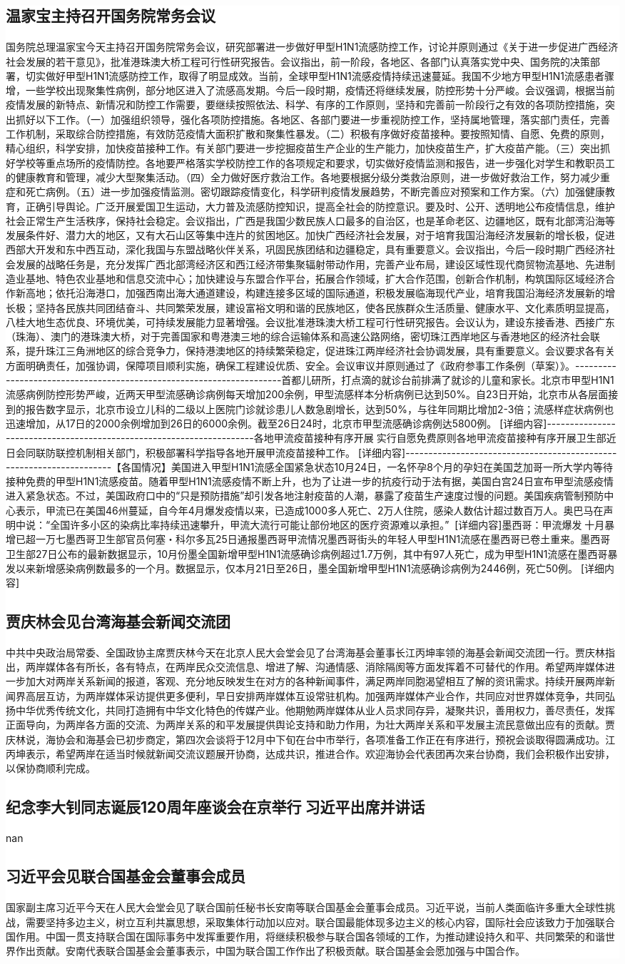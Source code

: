 
## 温家宝主持召开国务院常务会议


国务院总理温家宝今天主持召开国务院常务会议，研究部署进一步做好甲型H1N1流感防控工作，讨论并原则通过《关于进一步促进广西经济社会发展的若干意见》，批准港珠澳大桥工程可行性研究报告。会议指出，前一阶段，各地区、各部门认真落实党中央、国务院的决策部署，切实做好甲型H1N1流感防控工作，取得了明显成效。当前，全球甲型H1N1流感疫情持续迅速蔓延。我国不少地方甲型H1N1流感患者骤增，一些学校出现聚集性病例，部分地区进入了流感高发期。今后一段时期，疫情还将继续发展，防控形势十分严峻。会议强调，根据当前疫情发展的新特点、新情况和防控工作需要，要继续按照依法、科学、有序的工作原则，坚持和完善前一阶段行之有效的各项防控措施，突出抓好以下工作。（一）加强组织领导，强化各项防控措施。各地区、各部门要进一步重视防控工作，坚持属地管理，落实部门责任，完善工作机制，采取综合防控措施，有效防范疫情大面积扩散和聚集性暴发。（二）积极有序做好疫苗接种。要按照知情、自愿、免费的原则，精心组织，科学安排，加快疫苗接种工作。有关部门要进一步挖掘疫苗生产企业的生产能力，加快疫苗生产，扩大疫苗产能。（三）突出抓好学校等重点场所的疫情防控。各地要严格落实学校防控工作的各项规定和要求，切实做好疫情监测和报告，进一步强化对学生和教职员工的健康教育和管理，减少大型聚集活动。（四）全力做好医疗救治工作。各地要根据分级分类救治原则，进一步做好救治工作，努力减少重症和死亡病例。（五）进一步加强疫情监测。密切跟踪疫情变化，科学研判疫情发展趋势，不断完善应对预案和工作方案。（六）加强健康教育，正确引导舆论。广泛开展爱国卫生运动，大力普及流感防控知识，提高全社会的防控意识。要及时、公开、透明地公布疫情信息，维护社会正常生产生活秩序，保持社会稳定。会议指出，广西是我国少数民族人口最多的自治区，也是革命老区、边疆地区，既有北部湾沿海等发展条件好、潜力大的地区，又有大石山区等集中连片的贫困地区。加快广西经济社会发展，对于培育我国沿海经济发展新的增长极，促进西部大开发和东中西互动，深化我国与东盟战略伙伴关系，巩固民族团结和边疆稳定，具有重要意义。会议指出，今后一段时期广西经济社会发展的战略任务是，充分发挥广西北部湾经济区和西江经济带集聚辐射带动作用，完善产业布局，建设区域性现代商贸物流基地、先进制造业基地、特色农业基地和信息交流中心；加快建设与东盟合作平台，拓展合作领域，扩大合作范围，创新合作机制，构筑国际区域经济合作新高地；依托沿海港口，加强西南出海大通道建设，构建连接多区域的国际通道，积极发展临海现代产业，培育我国沿海经济发展新的增长极；坚持各民族共同团结奋斗、共同繁荣发展，建设富裕文明和谐的民族地区，使各民族群众生活质量、健康水平、文化素质明显提高，八桂大地生态优良、环境优美，可持续发展能力显著增强。会议批准港珠澳大桥工程可行性研究报告。会议认为，建设东接香港、西接广东（珠海）、澳门的港珠澳大桥，对于完善国家和粤港澳三地的综合运输体系和高速公路网络，密切珠江西岸地区与香港地区的经济社会联系，提升珠江三角洲地区的综合竞争力，保持港澳地区的持续繁荣稳定，促进珠江两岸经济社会协调发展，具有重要意义。会议要求各有关方面明确责任，加强协调，保障项目顺利实施，确保工程建设优质、安全。会议审议并原则通过了《政府参事工作条例（草案）》。---------------------------------------------------------------------首都儿研所，打点滴的就诊台前排满了就诊的儿童和家长。北京市甲型H1N1流感病例防控形势严峻，近两天甲型流感确诊病例每天增加200余例，甲型流感样本分析病例已达到50%。自23日开始，北京市从各层面接到的报告数字显示，北京市设立儿科的二级以上医院门诊就诊患儿人数急剧增长，达到50%，与往年同期比增加2-3倍；流感样症状病例也迅速增加，从17日的2000余例增加到26日的6000余例。截至26日24时，北京市甲型流感确诊病例达5800例。 [详细内容]---------------------------------------------------------------------各地甲流疫苗接种有序开展 实行自愿免费原则各地甲流疫苗接种有序开展卫生部近日会同联防联控机制相关部门，积极部署科学指导各地开展甲流疫苗接种工作。 [详细内容]---------------------------------------------------------------------【各国情况】美国进入甲型H1N1流感全国紧急状态10月24日，一名怀孕8个月的孕妇在美国芝加哥一所大学内等待接种免费的甲型H1N1流感疫苗。随着甲型H1N1流感疫情不断上升，也为了让进一步的抗疫行动于法有据，美国白宫24日宣布甲型流感疫情进入紧急状态。不过，美国政府口中的“只是预防措施”却引发各地注射疫苗的人潮，暴露了疫苗生产速度过慢的问题。美国疾病管制预防中心表示，甲流已在美国46州蔓延，自今年4月爆发疫情以来，已造成1000多人死亡、2万人住院，感染人数估计超过数百万人。奥巴马在声明中说：“全国许多小区的染病比率持续迅速攀升，甲流大流行可能让部份地区的医疗资源难以承担。”  [详细内容]墨西哥：甲流爆发 十月暴增已超一万七墨西哥卫生部官员何塞・科尔多瓦25日通报墨西哥甲流情况墨西哥街头的年轻人甲型H1N1流感在墨西哥已卷土重来。墨西哥卫生部27日公布的最新数据显示，10月份墨全国新增甲型H1N1流感确诊病例超过1.7万例，其中有97人死亡，成为甲型H1N1流感在墨西哥暴发以来新增感染病例数最多的一个月。数据显示，仅本月21日至26日，墨全国新增甲型H1N1流感确诊病例为2446例，死亡50例。 [详细内容]


## 贾庆林会见台湾海基会新闻交流团


中共中央政治局常委、全国政协主席贾庆林今天在北京人民大会堂会见了台湾海基会董事长江丙坤率领的海基会新闻交流团一行。贾庆林指出，两岸媒体各有所长，各有特点，在两岸民众交流信息、增进了解、沟通情感、消除隔阂等方面发挥着不可替代的作用。希望两岸媒体进一步加大对两岸关系新闻的报道，客观、充分地反映发生在对方的各种新闻事件，满足两岸同胞渴望相互了解的资讯需求。持续开展两岸新闻界高层互访，为两岸媒体采访提供更多便利，早日安排两岸媒体互设常驻机构。加强两岸媒体产业合作，共同应对世界媒体竞争，共同弘扬中华优秀传统文化，共同打造拥有中华文化特色的传媒产业。他期勉两岸媒体从业人员求同存异，凝聚共识，善用权力，善尽责任，发挥正面导向，为两岸各方面的交流、为两岸关系的和平发展提供舆论支持和助力作用，为壮大两岸关系和平发展主流民意做出应有的贡献。贾庆林说，海协会和海基会已初步商定，第四次会谈将于12月中下旬在台中市举行，各项准备工作正在有序进行，预祝会谈取得圆满成功。江丙坤表示，希望两岸在适当时候就新闻交流议题展开协商，达成共识，推进合作。欢迎海协会代表团再次来台协商，我们会积极作出安排，以保协商顺利完成。


## 纪念李大钊同志诞辰120周年座谈会在京举行 习近平出席并讲话


nan


## 习近平会见联合国基金会董事会成员


国家副主席习近平今天在人民大会堂会见了联合国前任秘书长安南等联合国基金会董事会成员。习近平说，当前人类面临许多重大全球性挑战，需要坚持多边主义，树立互利共赢思想，采取集体行动加以应对。联合国最能体现多边主义的核心内容，国际社会应该致力于加强联合国作用。中国一贯支持联合国在国际事务中发挥重要作用，将继续积极参与联合国各领域的工作，为推动建设持久和平、共同繁荣的和谐世界作出贡献。安南代表联合国基金会董事表示，中国为联合国工作作出了积极贡献。联合国基金会愿加强与中国合作。
